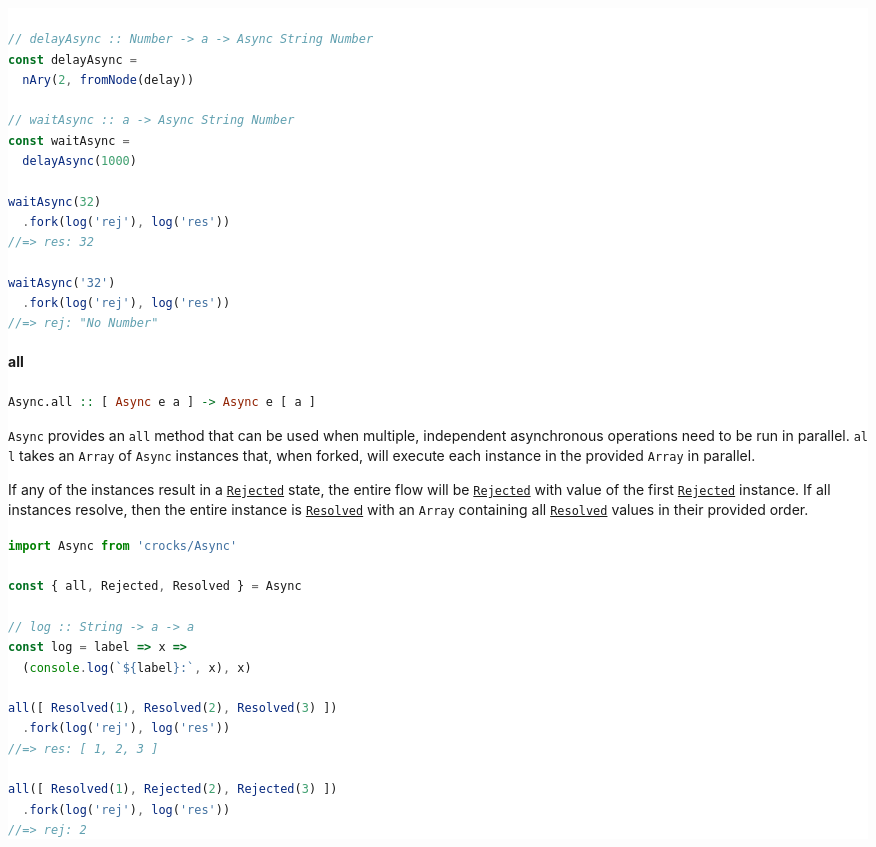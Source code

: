 ```javascript

// delayAsync :: Number -> a -> Async String Number
const delayAsync =
  nAry(2, fromNode(delay))

// waitAsync :: a -> Async String Number
const waitAsync =
  delayAsync(1000)

waitAsync(32)
  .fork(log('rej'), log('res'))
//=> res: 32

waitAsync('32')
  .fork(log('rej'), log('res'))
//=> rej: "No Number"
```

#### all

```haskell
Async.all :: [ Async e a ] -> Async e [ a ]
```

`Async` provides an `all` method that can be used when multiple, independent
asynchronous operations need to be run in parallel. `all` takes an `Array` of
`Async` instances that, when forked, will execute each instance in the
provided `Array` in parallel.

If any of the instances result in a [`Rejected`](#rejected) state, the entire flow will
be [`Rejected`](#rejected) with value of the first [`Rejected`](#rejected) instance. If all
instances resolve, then the entire instance is [`Resolved`](#resolved) with
an `Array` containing all [`Resolved`](#resolved) values in their provided order.




```javascript
import Async from 'crocks/Async'

const { all, Rejected, Resolved } = Async

// log :: String -> a -> a
const log = label => x =>
  (console.log(`${label}:`, x), x)

all([ Resolved(1), Resolved(2), Resolved(3) ])
  .fork(log('rej'), log('res'))
//=> res: [ 1, 2, 3 ]

all([ Resolved(1), Rejected(2), Rejected(3) ])
  .fork(log('rej'), log('res'))
//=> rej: 2
```


[nary]: ../functions/helpers.html#nary
[identity]: ../functions/combinators.html#identity
[first]: ../monoids/First.html
[last]: ../monoids/Last.html
[maybe]: ./Maybe.html
[just]: ./Maybe.html#just
[nothing]: ./Maybe.html#nothing
[either]: ./Either.html
[left]: ./Either.html#left
[right]: ./Either.html#right
[result]: ./Result.html